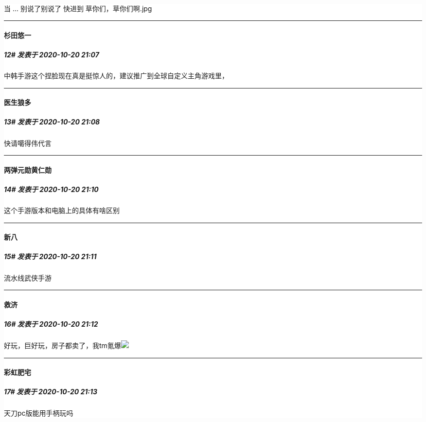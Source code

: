 
当 ...</blockquote>
别说了别说了
快进到 草你们，草你们啊.jpg


-----

####  杉田悠一  
##### 12#       发表于 2020-10-20 21:07


中韩手游这个捏脸现在真是挺惊人的，建议推广到全球自定义主角游戏里，


-----

####  医生狼多  
##### 13#       发表于 2020-10-20 21:08


快请噶得伟代言


-----

####  两弹元勋黄仁勋  
##### 14#       发表于 2020-10-20 21:10


这个手游版本和电脑上的具体有啥区别


-----

####  新八  
##### 15#       发表于 2020-10-20 21:11


流水线武侠手游


-----

####  救济  
##### 16#       发表于 2020-10-20 21:12


好玩，巨好玩，房子都卖了，我tm氪爆<img src="https://static.saraba1st.com/image/smiley/face2017/245.png" referrerpolicy="no-referrer">


-----

####  彩虹肥宅  
##### 17#       发表于 2020-10-20 21:13


天刀pc版能用手柄玩吗
